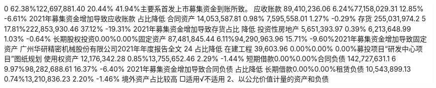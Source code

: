 0
62.38%122,697,881.40
20.44%
41.94%主要系首发上市募集资金到账所致。
应收账款
89,410,236.06
6.24%77,158,029.31
12.85%
-6.61%
2021年募集资金增加导致应收账款
占比降低
合同资产
14,053,587.81
0.98%
7,595,558.01
1.27%
-0.29%
存货
255,031,974.2
5
17.81%222,853,930.46
37.12%
-19.31%
2021年募集资金增加导致存货占比
降低
投资性房地产
5,651,393.97
0.39%
6,213,648.99
1.03%
-0.64%
长期股权投资0.00%0.00%固定资产
87,481,845.44
6.11%94,290,963.96
15.71%
-9.60%2021年募集资金增加导致固定资产
广州华研精密机械股份有限公司2021年年度报告全文
24
占比降低
在建工程
39,603.96
0.00%0.00%
0.00%募投项目“研发中心项目”图纸规划
使用权资产
12,176,342.28
0.85%13,755,652.46
2.29%
-1.44%
短期借款0.00%0.00%合同负债
142,727,631.1
6
9.97%98,282,688.61
16.37%
-6.40%
2021年募集资金增加导致合同负债
占比降低
长期借款0.00%0.00%租赁负债
10,543,899.13
0.74%13,210,836.23
2.20%
-1.46%
境外资产占比较高
□适用√不适用
2、以公允价值计量的资产和负债